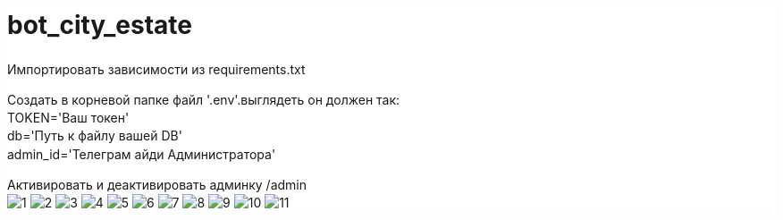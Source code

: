 # bot_city_estate

Импортировать зависимости из requirements.txt

Создать в корневой папке файл '.env'.выглядеть он должен так:  
TOKEN='Ваш токен'  
db='Путь к файлу вашей DB'  
admin_id='Телеграм айди Администратора'    


Активировать и деактивировать админку /admin  
<img width="689" alt="1" src="https://user-images.githubusercontent.com/15955132/152137009-def43165-d2a3-4576-8a83-9e6470fa5d6b.png">
<img width="689" alt="2" src="https://user-images.githubusercontent.com/15955132/152137020-6c7e3933-8c29-4296-90a5-8f4ad47d0aad.png">
<img width="689" alt="3" src="https://user-images.githubusercontent.com/15955132/152137057-7245096a-eef6-4490-9bd7-99c5a8c4ee66.png">
<img width="689" alt="4" src="https://user-images.githubusercontent.com/15955132/152137066-bc1a688f-95a0-478f-b590-225e19d426b4.png">
<img width="689" alt="5" src="https://user-images.githubusercontent.com/15955132/152137072-082349e6-67fd-4ea2-8c9d-efe6431d62f4.png">
<img width="689" alt="6" src="https://user-images.githubusercontent.com/15955132/152137078-2c04a946-8cc9-4233-852f-f5b63fa5294e.png">
<img width="689" alt="7" src="https://user-images.githubusercontent.com/15955132/152137084-d48dfce5-79c4-4c5b-9681-49c71b294ea9.png">
<img width="689" alt="8" src="https://user-images.githubusercontent.com/15955132/152137088-d5a2160b-d37d-48ee-8e84-d95396cb53ba.png">
<img width="689" alt="9" src="https://user-images.githubusercontent.com/15955132/152137092-699a0607-3e5b-4e49-82cb-a5efdc62159f.png">
<img width="689" alt="10" src="https://user-images.githubusercontent.com/15955132/152137095-f480719d-e247-4e96-bd82-ac89ee7d1e60.png">
<img width="689" alt="11" src="https://user-images.githubusercontent.com/15955132/152137100-8e20119c-e54a-4577-af7e-1883d986c59a.png">
